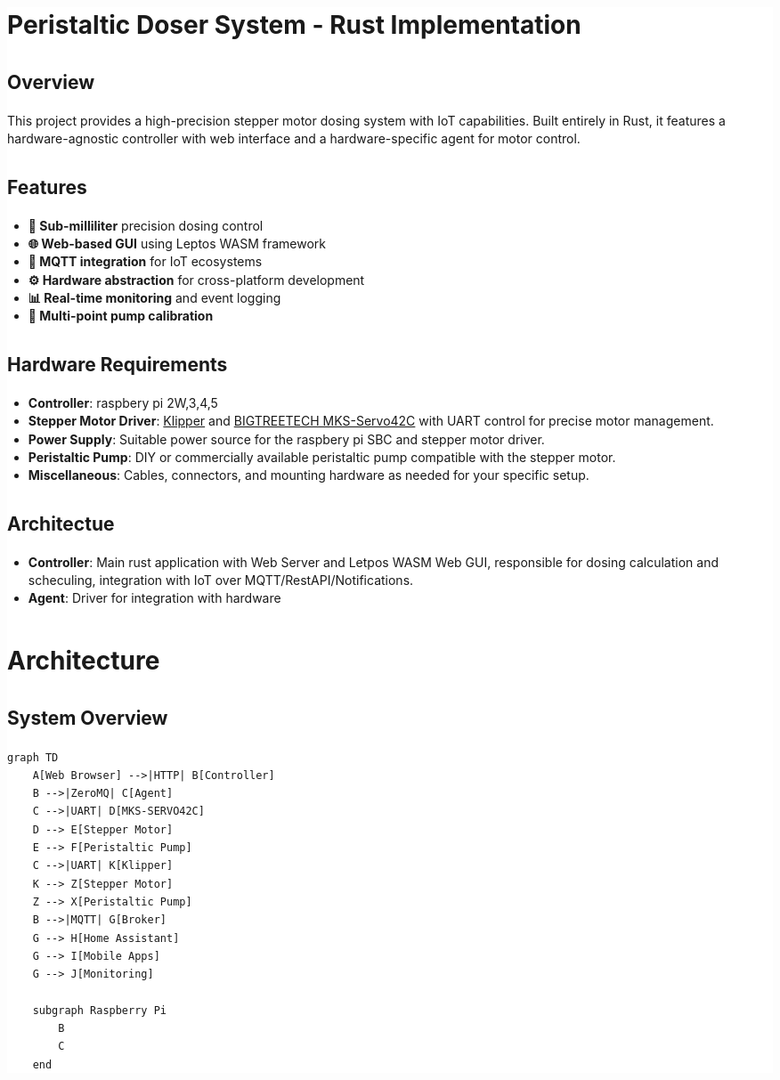 # Peristaltic Doser System - Rust Implementation

## Overview
This project provides a high-precision stepper motor dosing system with IoT capabilities. Built entirely in Rust, it features a hardware-agnostic controller with web interface and a hardware-specific agent for motor control.

## Features
- **🎯 Sub-milliliter** precision dosing control
- **🌐 Web-based GUI** using Leptos WASM framework
- **🤖 MQTT integration** for IoT ecosystems
- **⚙️ Hardware abstraction** for cross-platform development
- **📊 Real-time monitoring** and event logging
- **🔧 Multi-point pump calibration**

## Hardware Requirements
- **Controller**: raspbery pi 2W,3,4,5
- **Stepper Motor Driver**: [Klipper](https://github.com/Klipper3d/klipper) and [BIGTREETECH MKS-Servo42C](https://github.com/makerbase-mks/MKS-SERVO42C) with UART control for precise motor management.
- **Power Supply**: Suitable power source for the raspbery pi SBC and stepper motor driver.
- **Peristaltic Pump**: DIY or commercially available peristaltic pump compatible with the stepper motor.
- **Miscellaneous**: Cables, connectors, and mounting hardware as needed for your specific setup.

## Architectue
- **Controller**: Main rust application with Web Server and Letpos WASM Web GUI, responsible for dosing calculation and scheculing, integration with IoT over MQTT/RestAPI/Notifications.
- **Agent**: Driver for integration with hardware


# Architecture

## System Overview
```mermaid
graph TD
    A[Web Browser] -->|HTTP| B[Controller]
    B -->|ZeroMQ| C[Agent]
    C -->|UART| D[MKS-SERVO42C]
    D --> E[Stepper Motor]
    E --> F[Peristaltic Pump]
    C -->|UART| K[Klipper]
    K --> Z[Stepper Motor]
    Z --> X[Peristaltic Pump]
    B -->|MQTT| G[Broker]
    G --> H[Home Assistant]
    G --> I[Mobile Apps]
    G --> J[Monitoring]
    
    subgraph Raspberry Pi
        B
        C
    end
```
